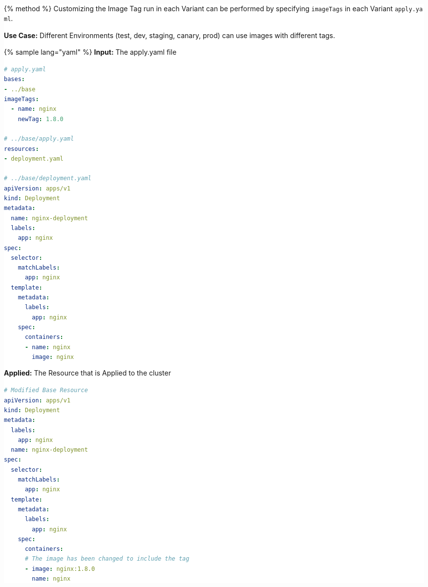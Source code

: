 {% method %}
Customizing the Image Tag run in each Variant can be performed by specifying `imageTags`
in each Variant `apply.yaml`.

**Use Case:** Different Environments (test, dev, staging, canary, prod) can use images with different tags.

{% sample lang="yaml" %}
**Input:** The apply.yaml file

```yaml
# apply.yaml
bases:
- ../base
imageTags:
  - name: nginx
    newTag: 1.8.0

# ../base/apply.yaml
resources:
- deployment.yaml

# ../base/deployment.yaml
apiVersion: apps/v1
kind: Deployment
metadata:
  name: nginx-deployment
  labels:
    app: nginx
spec:
  selector:
    matchLabels:
      app: nginx
  template:
    metadata:
      labels:
        app: nginx
    spec:
      containers:
      - name: nginx
        image: nginx
```

**Applied:** The Resource that is Applied to the cluster

```yaml
# Modified Base Resource
apiVersion: apps/v1
kind: Deployment
metadata:
  labels:
    app: nginx
  name: nginx-deployment
spec:
  selector:
    matchLabels:
      app: nginx
  template:
    metadata:
      labels:
        app: nginx
    spec:
      containers:
      # The image has been changed to include the tag
      - image: nginx:1.8.0
        name: nginx
```